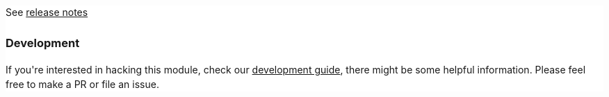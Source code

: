 See [release notes](https://github.com/joltup/rn-fetch-blob/releases)

### Development

If you're interested in hacking this module, check our [development guide](https://github.com/joltup/rn-fetch-blob/wiki/Home), there might be some helpful information.
Please feel free to make a PR or file an issue.
